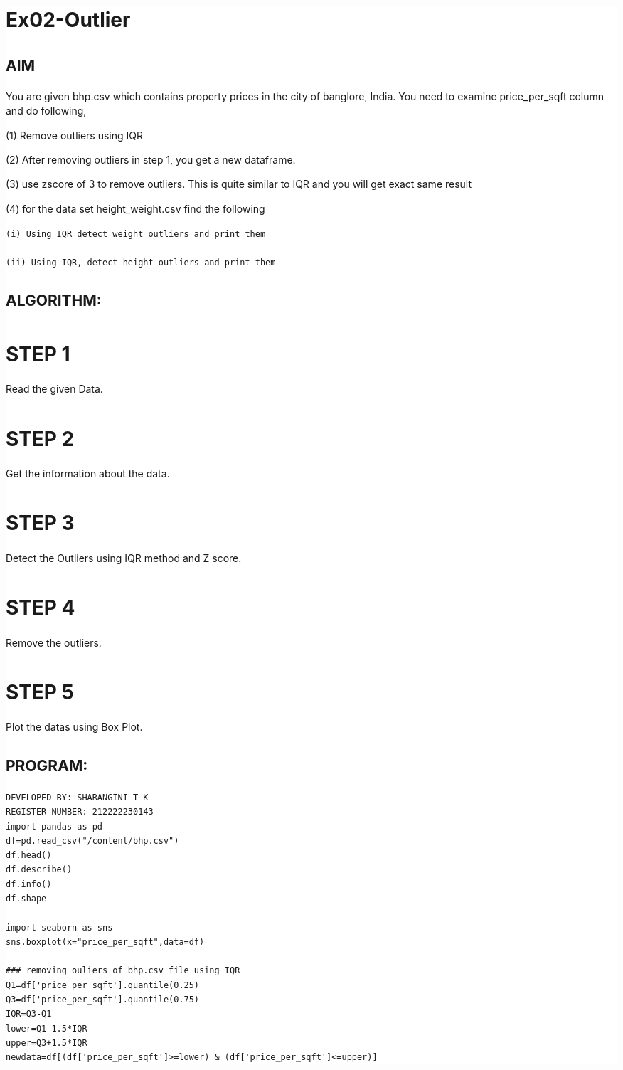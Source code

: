# Ex02-Outlier

## AIM

You are given bhp.csv which contains property prices in the city of banglore, India. You need to examine price_per_sqft column and do following,

(1) Remove outliers using IQR 

(2) After removing outliers in step 1, you get a new dataframe.

(3) use zscore of 3 to remove outliers. This is quite similar to IQR and you will get exact same result

(4) for the data set height_weight.csv find the following

    (i) Using IQR detect weight outliers and print them

    (ii) Using IQR, detect height outliers and print them
    
## ALGORITHM:

# STEP 1
Read the given Data.

# STEP 2
Get the information about the data.

# STEP 3
Detect the Outliers using IQR method and Z score.

# STEP 4
Remove the outliers.

# STEP 5
Plot the datas using Box Plot.

## PROGRAM:
```
DEVELOPED BY: SHARANGINI T K
REGISTER NUMBER: 212222230143
import pandas as pd
df=pd.read_csv("/content/bhp.csv")
df.head()
df.describe()
df.info()
df.shape

import seaborn as sns
sns.boxplot(x="price_per_sqft",data=df)

### removing ouliers of bhp.csv file using IQR
Q1=df['price_per_sqft'].quantile(0.25)
Q3=df['price_per_sqft'].quantile(0.75)
IQR=Q3-Q1
lower=Q1-1.5*IQR
upper=Q3+1.5*IQR
newdata=df[(df['price_per_sqft']>=lower) & (df['price_per_sqft']<=upper)] 
```